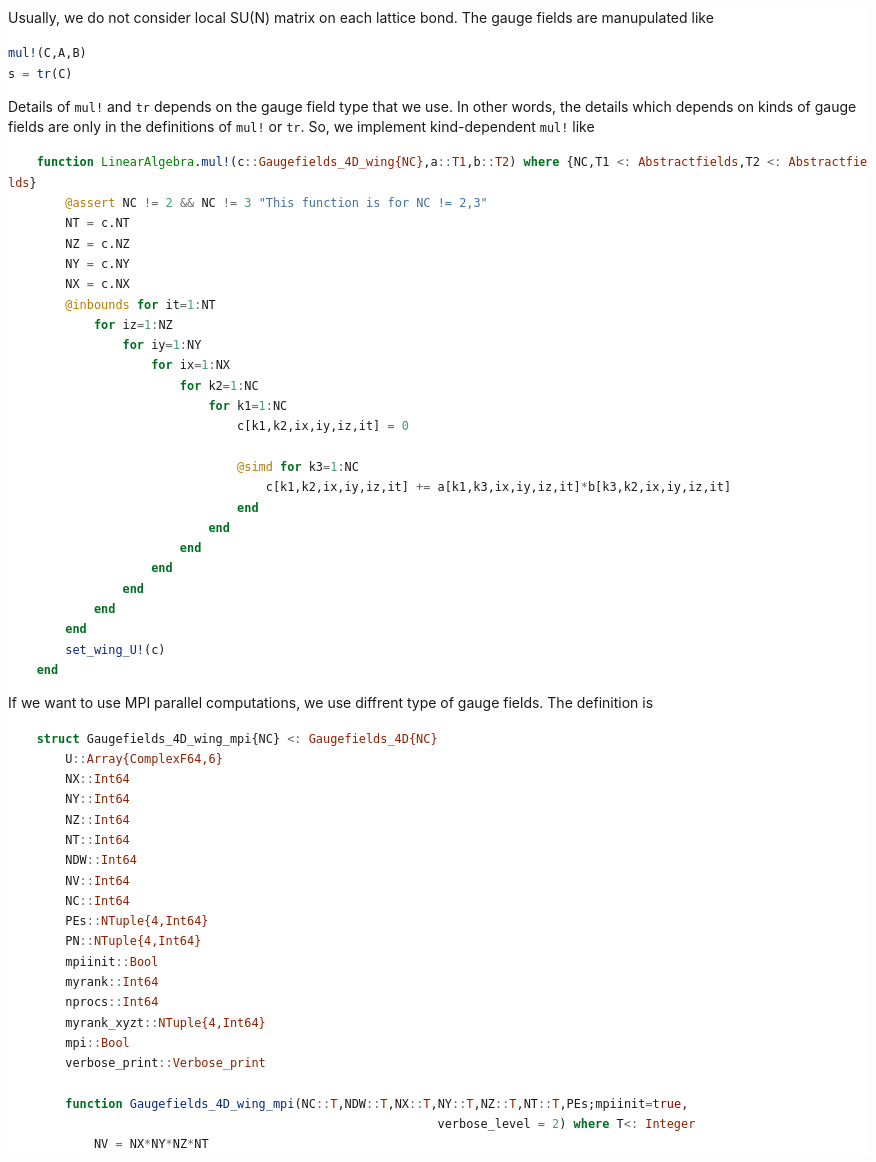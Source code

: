 Usually, we do not consider local SU(N) matrix on each lattice bond. The gauge fields are manupulated like 

```julia
mul!(C,A,B)
s = tr(C)
```
Details of `mul!` and `tr` depends on the gauge field type that we use. In other words, the details which depends on kinds of gauge fields are only in the definitions of `mul!` or `tr`. 
So, we implement kind-dependent `mul!` like 

```julia
    function LinearAlgebra.mul!(c::Gaugefields_4D_wing{NC},a::T1,b::T2) where {NC,T1 <: Abstractfields,T2 <: Abstractfields}
        @assert NC != 2 && NC != 3 "This function is for NC != 2,3"
        NT = c.NT
        NZ = c.NZ
        NY = c.NY
        NX = c.NX
        @inbounds for it=1:NT
            for iz=1:NZ
                for iy=1:NY
                    for ix=1:NX
                        for k2=1:NC                            
                            for k1=1:NC
                                c[k1,k2,ix,iy,iz,it] = 0

                                @simd for k3=1:NC
                                    c[k1,k2,ix,iy,iz,it] += a[k1,k3,ix,iy,iz,it]*b[k3,k2,ix,iy,iz,it]
                                end
                            end
                        end
                    end
                end
            end
        end
        set_wing_U!(c)
    end
```

If we want to use MPI parallel computations, we use diffrent type of gauge fields. 
The definition is 


```julia
    struct Gaugefields_4D_wing_mpi{NC} <: Gaugefields_4D{NC}
        U::Array{ComplexF64,6}
        NX::Int64
        NY::Int64
        NZ::Int64
        NT::Int64
        NDW::Int64
        NV::Int64
        NC::Int64
        PEs::NTuple{4,Int64}
        PN::NTuple{4,Int64}
        mpiinit::Bool
        myrank::Int64
        nprocs::Int64
        myrank_xyzt::NTuple{4,Int64}
        mpi::Bool
        verbose_print::Verbose_print

        function Gaugefields_4D_wing_mpi(NC::T,NDW::T,NX::T,NY::T,NZ::T,NT::T,PEs;mpiinit=true,
                                                            verbose_level = 2) where T<: Integer
            NV = NX*NY*NZ*NT
```